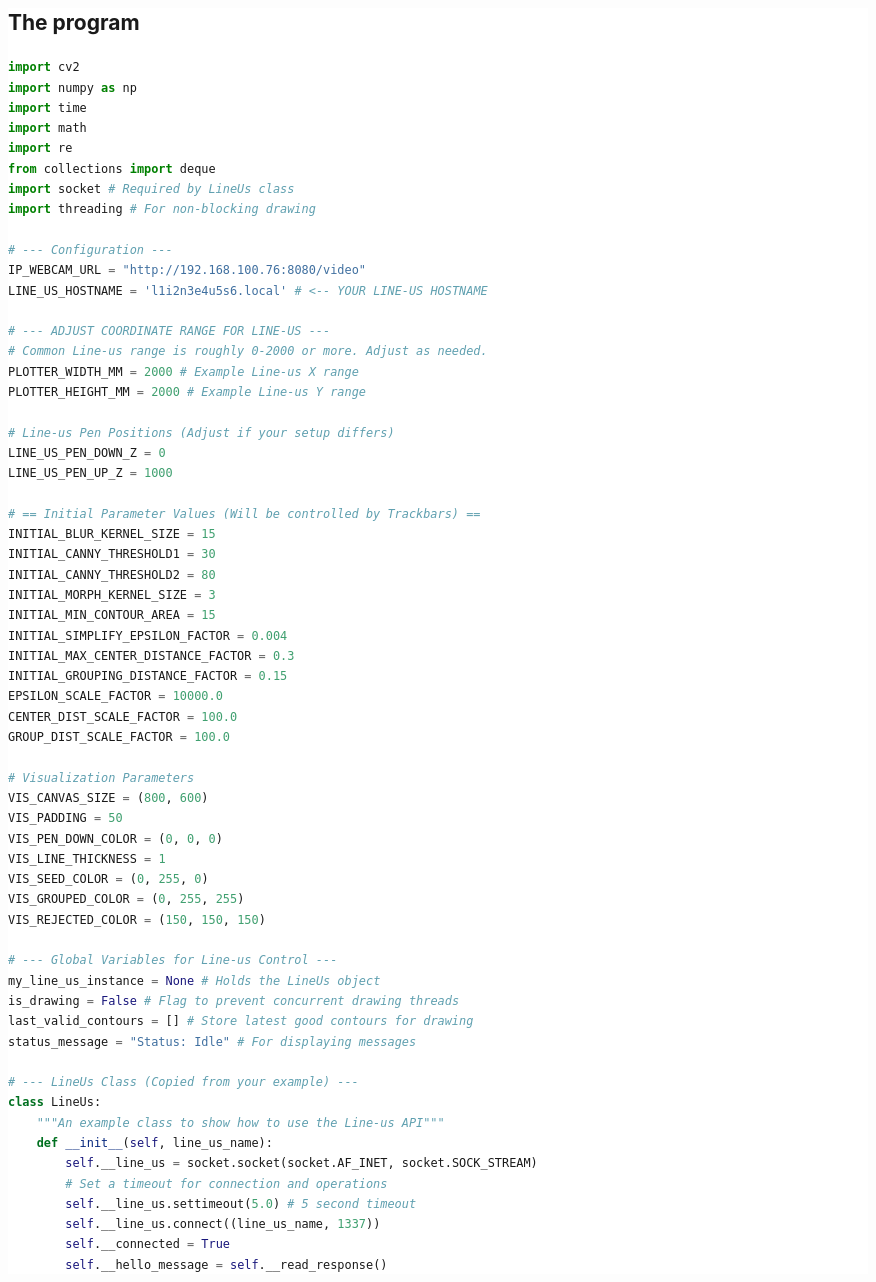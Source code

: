 ## The program

```python
import cv2
import numpy as np
import time
import math
import re
from collections import deque
import socket # Required by LineUs class
import threading # For non-blocking drawing

# --- Configuration ---
IP_WEBCAM_URL = "http://192.168.100.76:8080/video"
LINE_US_HOSTNAME = 'l1i2n3e4u5s6.local' # <-- YOUR LINE-US HOSTNAME

# --- ADJUST COORDINATE RANGE FOR LINE-US ---
# Common Line-us range is roughly 0-2000 or more. Adjust as needed.
PLOTTER_WIDTH_MM = 2000 # Example Line-us X range
PLOTTER_HEIGHT_MM = 2000 # Example Line-us Y range

# Line-us Pen Positions (Adjust if your setup differs)
LINE_US_PEN_DOWN_Z = 0
LINE_US_PEN_UP_Z = 1000

# == Initial Parameter Values (Will be controlled by Trackbars) ==
INITIAL_BLUR_KERNEL_SIZE = 15
INITIAL_CANNY_THRESHOLD1 = 30
INITIAL_CANNY_THRESHOLD2 = 80
INITIAL_MORPH_KERNEL_SIZE = 3
INITIAL_MIN_CONTOUR_AREA = 15
INITIAL_SIMPLIFY_EPSILON_FACTOR = 0.004
INITIAL_MAX_CENTER_DISTANCE_FACTOR = 0.3
INITIAL_GROUPING_DISTANCE_FACTOR = 0.15
EPSILON_SCALE_FACTOR = 10000.0
CENTER_DIST_SCALE_FACTOR = 100.0
GROUP_DIST_SCALE_FACTOR = 100.0

# Visualization Parameters
VIS_CANVAS_SIZE = (800, 600)
VIS_PADDING = 50
VIS_PEN_DOWN_COLOR = (0, 0, 0)
VIS_LINE_THICKNESS = 1
VIS_SEED_COLOR = (0, 255, 0)
VIS_GROUPED_COLOR = (0, 255, 255)
VIS_REJECTED_COLOR = (150, 150, 150)

# --- Global Variables for Line-us Control ---
my_line_us_instance = None # Holds the LineUs object
is_drawing = False # Flag to prevent concurrent drawing threads
last_valid_contours = [] # Store latest good contours for drawing
status_message = "Status: Idle" # For displaying messages

# --- LineUs Class (Copied from your example) ---
class LineUs:
    """An example class to show how to use the Line-us API"""
    def __init__(self, line_us_name):
        self.__line_us = socket.socket(socket.AF_INET, socket.SOCK_STREAM)
        # Set a timeout for connection and operations
        self.__line_us.settimeout(5.0) # 5 second timeout
        self.__line_us.connect((line_us_name, 1337))
        self.__connected = True
        self.__hello_message = self.__read_response()
```